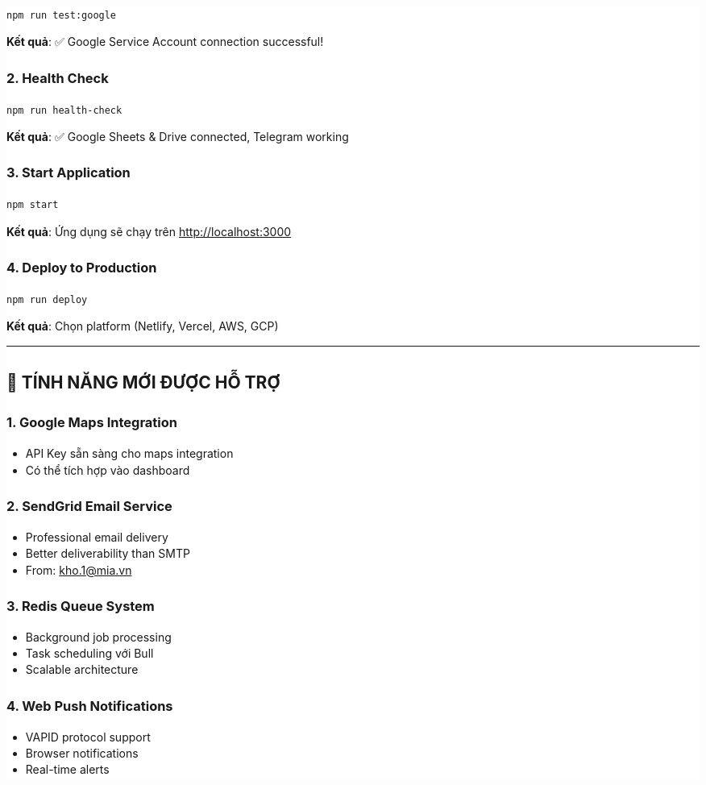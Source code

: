 ```bash
npm run test:google
```

**Kết quả**: ✅ Google Service Account connection successful!

### **2. Health Check**

```bash
npm run health-check
```

**Kết quả**: ✅ Google Sheets & Drive connected, Telegram working

### **3. Start Application**

```bash
npm start
```

**Kết quả**: Ứng dụng sẽ chạy trên <http://localhost:3000>

### **4. Deploy to Production**

```bash
npm run deploy
```

**Kết quả**: Chọn platform (Netlify, Vercel, AWS, GCP)

---

## 🔧 **TÍNH NĂNG MỚI ĐƯỢC HỖ TRỢ**

### **1. Google Maps Integration**

- API Key sẵn sàng cho maps integration
- Có thể tích hợp vào dashboard

### **2. SendGrid Email Service**

- Professional email delivery
- Better deliverability than SMTP
- From: <kho.1@mia.vn>

### **3. Redis Queue System**

- Background job processing
- Task scheduling với Bull
- Scalable architecture

### **4. Web Push Notifications**

- VAPID protocol support
- Browser notifications
- Real-time alerts
